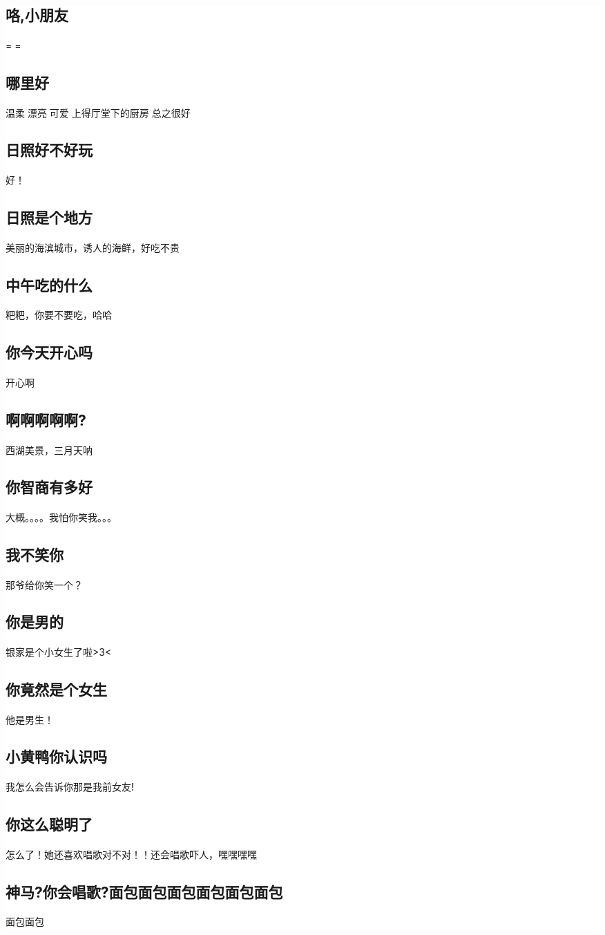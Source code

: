 ## 咯,小朋友
= =

## 哪里好
温柔 漂亮 可爱 上得厅堂下的厨房 总之很好

## 日照好不好玩
好！

## 日照是个地方
美丽的海滨城市，诱人的海鲜，好吃不贵

## 中午吃的什么
粑粑，你要不要吃，哈哈

## 你今天开心吗
开心啊

## 啊啊啊啊啊?
西湖美景，三月天呐

## 你智商有多好
大概。。。。我怕你笑我。。。

## 我不笑你
那爷给你笑一个？

## 你是男的
银家是个小女生了啦>3<

## 你竟然是个女生
他是男生！

## 小黄鸭你认识吗
我怎么会告诉你那是我前女友!

## 你这么聪明了
怎么了！她还喜欢唱歌对不对！！还会唱歌吓人，嘿嘿嘿嘿

## 神马?你会唱歌?面包面包面包面包面包面包
面包面包
